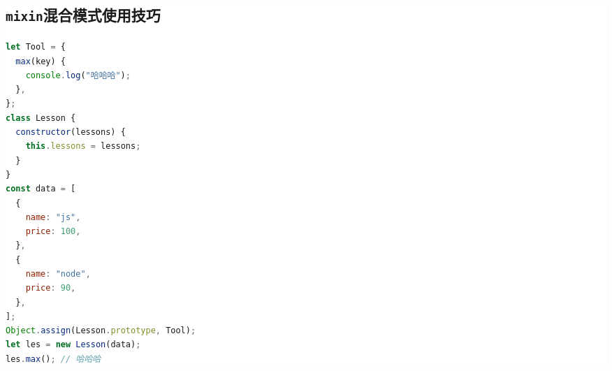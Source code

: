 ## `mixin`混合模式使用技巧

```js
let Tool = {
  max(key) {
    console.log("哈哈哈");
  },
};
class Lesson {
  constructor(lessons) {
    this.lessons = lessons;
  }
}
const data = [
  {
    name: "js",
    price: 100,
  },
  {
    name: "node",
    price: 90,
  },
];
Object.assign(Lesson.prototype, Tool);
let les = new Lesson(data);
les.max(); // 哈哈哈
```
